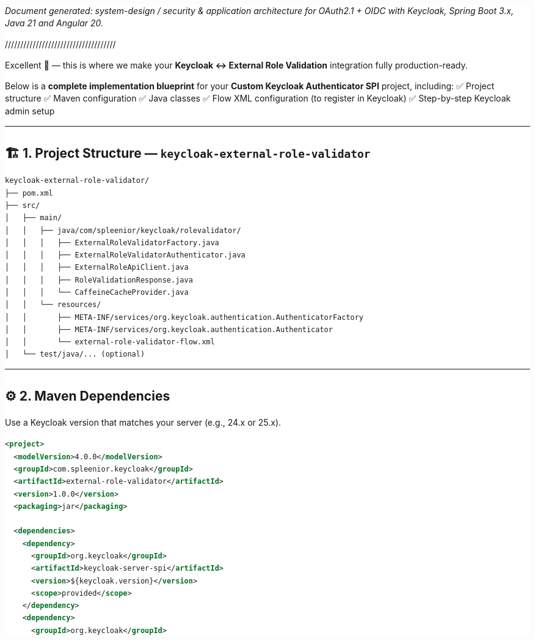 *Document generated: system-design / security & application architecture for OAuth2.1 + OIDC with Keycloak, Spring Boot 3.x, Java 21 and Angular 20.*





////////////////////////////////////





Excellent 👏 — this is where we make your **Keycloak ↔ External Role Validation** integration fully production-ready.

Below is a **complete implementation blueprint** for your **Custom Keycloak Authenticator SPI** project, including:
✅ Project structure
✅ Maven configuration
✅ Java classes
✅ Flow XML configuration (to register in Keycloak)
✅ Step-by-step Keycloak admin setup

---

## 🏗️ 1. Project Structure — `keycloak-external-role-validator`

```
keycloak-external-role-validator/
├── pom.xml
├── src/
│   ├── main/
│   │   ├── java/com/spleenior/keycloak/rolevalidator/
│   │   │   ├── ExternalRoleValidatorFactory.java
│   │   │   ├── ExternalRoleValidatorAuthenticator.java
│   │   │   ├── ExternalRoleApiClient.java
│   │   │   ├── RoleValidationResponse.java
│   │   │   └── CaffeineCacheProvider.java
│   │   └── resources/
│   │       ├── META-INF/services/org.keycloak.authentication.AuthenticatorFactory
│   │       ├── META-INF/services/org.keycloak.authentication.Authenticator
│   │       └── external-role-validator-flow.xml
│   └── test/java/... (optional)
```

---

## ⚙️ 2. Maven Dependencies

Use a Keycloak version that matches your server (e.g., 24.x or 25.x).

```xml
<project>
  <modelVersion>4.0.0</modelVersion>
  <groupId>com.spleenior.keycloak</groupId>
  <artifactId>external-role-validator</artifactId>
  <version>1.0.0</version>
  <packaging>jar</packaging>

  <dependencies>
    <dependency>
      <groupId>org.keycloak</groupId>
      <artifactId>keycloak-server-spi</artifactId>
      <version>${keycloak.version}</version>
      <scope>provided</scope>
    </dependency>
    <dependency>
      <groupId>org.keycloak</groupId>
```